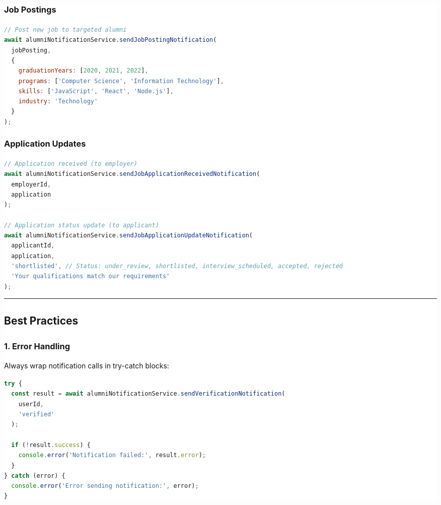 ### Job Postings

```javascript
// Post new job to targeted alumni
await alumniNotificationService.sendJobPostingNotification(
  jobPosting,
  {
    graduationYears: [2020, 2021, 2022],
    programs: ['Computer Science', 'Information Technology'],
    skills: ['JavaScript', 'React', 'Node.js'],
    industry: 'Technology'
  }
);
```

### Application Updates

```javascript
// Application received (to employer)
await alumniNotificationService.sendJobApplicationReceivedNotification(
  employerId,
  application
);

// Application status update (to applicant)
await alumniNotificationService.sendJobApplicationUpdateNotification(
  applicantId,
  application,
  'shortlisted', // Status: under_review, shortlisted, interview_scheduled, accepted, rejected
  'Your qualifications match our requirements'
);
```

---

## Best Practices

### 1. Error Handling

Always wrap notification calls in try-catch blocks:

```javascript
try {
  const result = await alumniNotificationService.sendVerificationNotification(
    userId,
    'verified'
  );
  
  if (!result.success) {
    console.error('Notification failed:', result.error);
  }
} catch (error) {
  console.error('Error sending notification:', error);
}
```
